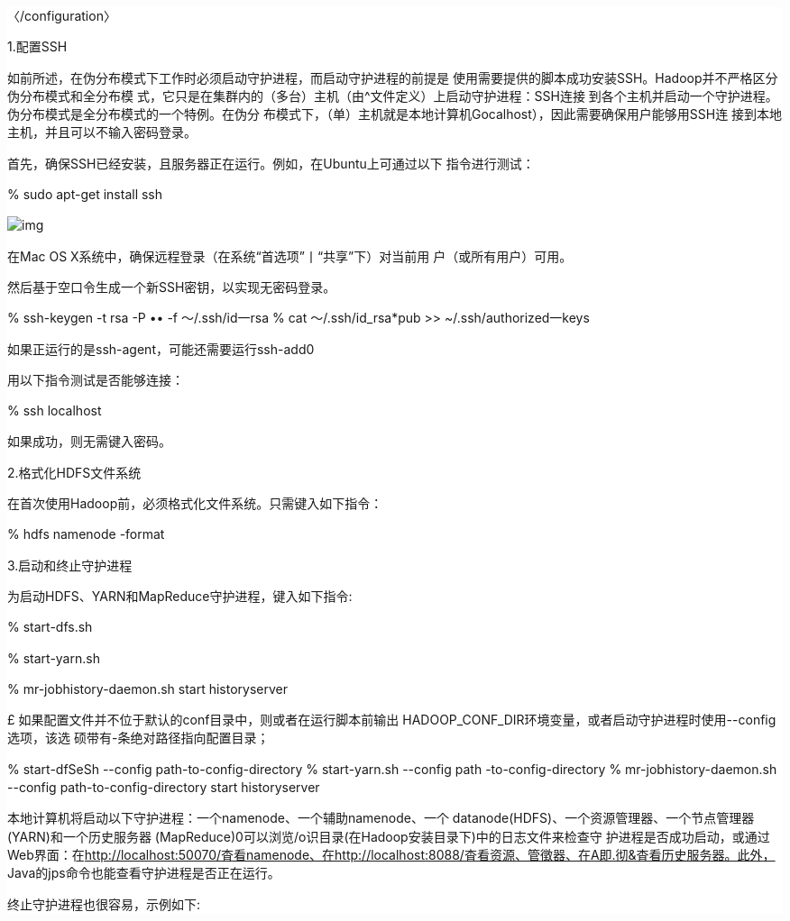 〈/configuration〉

1.配置SSH

如前所述，在伪分布模式下工作时必须启动守护进程，而启动守护进程的前提是 使用需要提供的脚本成功安装SSH。Hadoop并不严格区分伪分布模式和全分布模 式，它只是在集群内的（多台）主机（由^文件定义）上启动守护进程：SSH连接 到各个主机并启动一个守护进程。伪分布模式是全分布模式的一个特例。在伪分 布模式下，（单）主机就是本地计算机Gocalhost），因此需要确保用户能够用SSH连 接到本地主机，并且可以不输入密码登录。

首先，确保SSH已经安装，且服务器正在运行。例如，在Ubuntu上可通过以下 指令进行测试：

% sudo apt-get install ssh

![img](Hadoop43010757_2cdb48_2d8748-300.jpg)



在Mac OS X系统中，确保远程登录（在系统“首选项”丨“共享”下）对当前用 户（或所有用户）可用。

然后基于空口令生成一个新SSH密钥，以实现无密码登录。

% ssh-keygen -t rsa -P •• -f 〜/.ssh/id一rsa % cat 〜/.ssh/id_rsa*pub >> ~/.ssh/authorized一keys

如果正运行的是ssh-agent，可能还需要运行ssh-add0

用以下指令测试是否能够连接：

% ssh localhost

如果成功，则无需键入密码。

2.格式化HDFS文件系统

在首次使用Hadoop前，必须格式化文件系统。只需键入如下指令：

% hdfs namenode -format

3.启动和终止守护进程

为启动HDFS、YARN和MapReduce守护进程，键入如下指令:

% start-dfs.sh

% start-yarn.sh

% mr-jobhistory-daemon.sh start historyserver

£ 如果配置文件并不位于默认的conf目录中，则或者在运行脚本前输出 HADOOP_CONF_DIR环境变量，或者启动守护进程时使用--config选项，该选 硕带有-条绝对路径指向配置目录；

% start-dfSeSh --config path-to-config-directory % start-yarn.sh --config path -to-config-directory % mr-jobhistory-daemon.sh --config path-to-config-directory start historyserver

本地计算机将启动以下守护进程：一个namenode、一个辅助namenode、一个 datanode(HDFS)、一个资源管理器、一个节点管理器(YARN)和一个历史服务器 (MapReduce)0可以浏览/o识目录(在Hadoop安装目录下)中的日志文件来检查守 护进程是否成功启动，或通过Web界面：在[http://localhost:50070/](http://localhost:50070/%e6%9f%bb%e7%9c%8bnamenode%e3%80%81%e5%9c%a8http://localhost:8088/%e6%9f%bb%e7%9c%8b%e8%b5%84%e6%ba%90%e3%80%81%e7%ae%a1%e5%be%b5%e5%99%a8%e3%80%81%e5%9c%a8A%e5%8d%b3.%e5%bd%bb&%e6%9f%bb%e7%9c%8b%e5%8e%86%e5%8f%b2%e6%9c%8d%e5%8a%a1%e5%99%a8%e3%80%82%e6%ad%a4%e5%a4%96%ef%bc%8c)[査看namenode、在http://localhost:8088/査看资源、管徵器、在A即.彻&査看历史服务器。此外，](http://localhost:50070/%e6%9f%bb%e7%9c%8bnamenode%e3%80%81%e5%9c%a8http://localhost:8088/%e6%9f%bb%e7%9c%8b%e8%b5%84%e6%ba%90%e3%80%81%e7%ae%a1%e5%be%b5%e5%99%a8%e3%80%81%e5%9c%a8A%e5%8d%b3.%e5%bd%bb&%e6%9f%bb%e7%9c%8b%e5%8e%86%e5%8f%b2%e6%9c%8d%e5%8a%a1%e5%99%a8%e3%80%82%e6%ad%a4%e5%a4%96%ef%bc%8c) Java的jps命令也能查看守护进程是否正在运行。

终止守护进程也很容易，示例如下:
